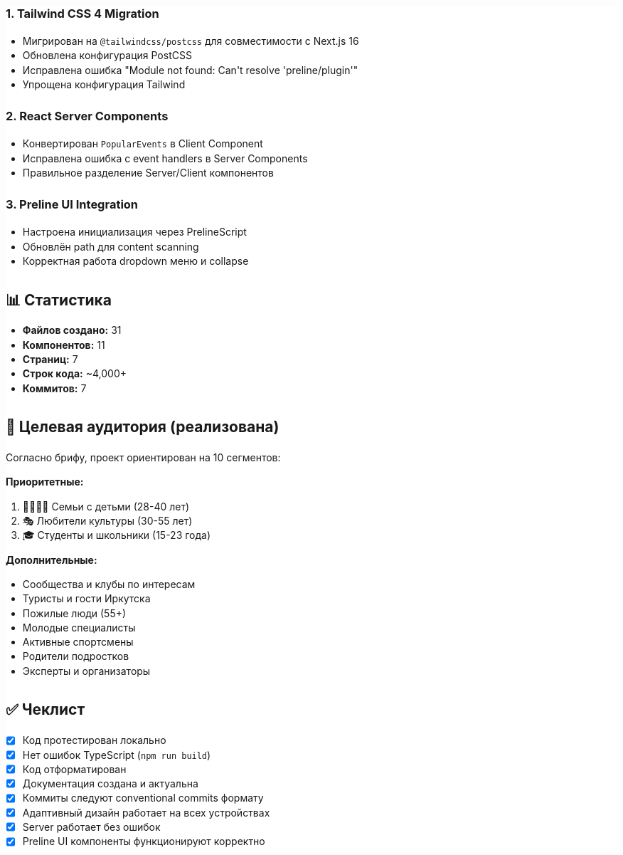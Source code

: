 ### 1. Tailwind CSS 4 Migration
- Мигрирован на `@tailwindcss/postcss` для совместимости с Next.js 16
- Обновлена конфигурация PostCSS
- Исправлена ошибка "Module not found: Can't resolve 'preline/plugin'"
- Упрощена конфигурация Tailwind

### 2. React Server Components
- Конвертирован `PopularEvents` в Client Component
- Исправлена ошибка с event handlers в Server Components
- Правильное разделение Server/Client компонентов

### 3. Preline UI Integration
- Настроена инициализация через PrelineScript
- Обновлён path для content scanning
- Корректная работа dropdown меню и collapse

## 📊 Статистика

- **Файлов создано:** 31
- **Компонентов:** 11
- **Страниц:** 7
- **Строк кода:** ~4,000+
- **Коммитов:** 7

## 🎯 Целевая аудитория (реализована)

Согласно брифу, проект ориентирован на 10 сегментов:

**Приоритетные:**
1. 👨‍👩‍👧‍👦 Семьи с детьми (28-40 лет)
2. 🎭 Любители культуры (30-55 лет)
3. 🎓 Студенты и школьники (15-23 года)

**Дополнительные:**
- Сообщества и клубы по интересам
- Туристы и гости Иркутска
- Пожилые люди (55+)
- Молодые специалисты
- Активные спортсмены
- Родители подростков
- Эксперты и организаторы

## ✅ Чеклист

- [x] Код протестирован локально
- [x] Нет ошибок TypeScript (`npm run build`)
- [x] Код отформатирован
- [x] Документация создана и актуальна
- [x] Коммиты следуют conventional commits формату
- [x] Адаптивный дизайн работает на всех устройствах
- [x] Server работает без ошибок
- [x] Preline UI компоненты функционируют корректно
